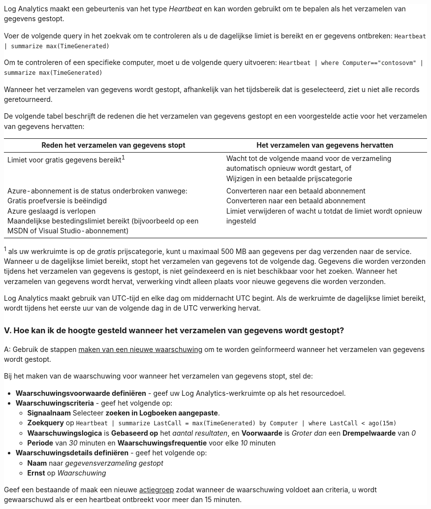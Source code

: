Log Analytics maakt een gebeurtenis van het type *Heartbeat* en kan worden gebruikt om te bepalen als het verzamelen van gegevens gestopt. 

Voer de volgende query in het zoekvak om te controleren als u de dagelijkse limiet is bereikt en er gegevens ontbreken: `Heartbeat | summarize max(TimeGenerated)`

Om te controleren of een specifieke computer, moet u de volgende query uitvoeren: `Heartbeat | where Computer=="contosovm" | summarize max(TimeGenerated)`

Wanneer het verzamelen van gegevens wordt gestopt, afhankelijk van het tijdsbereik dat is geselecteerd, ziet u niet alle records geretourneerd.   

De volgende tabel beschrijft de redenen die het verzamelen van gegevens gestopt en een voorgestelde actie voor het verzamelen van gegevens hervatten:

| Reden het verzamelen van gegevens stopt                       | Het verzamelen van gegevens hervatten |
| -------------------------------------------------- | ----------------  |
| Limiet voor gratis gegevens bereikt<sup>1</sup>       | Wacht tot de volgende maand voor de verzameling automatisch opnieuw wordt gestart, of<br> Wijzigen in een betaalde prijscategorie |
| Azure-abonnement is de status onderbroken vanwege: <br> Gratis proefversie is beëindigd <br> Azure geslaagd is verlopen <br> Maandelijkse bestedingslimiet bereikt (bijvoorbeeld op een MSDN of Visual Studio-abonnement)                          | Converteren naar een betaald abonnement <br> Converteren naar een betaald abonnement <br> Limiet verwijderen of wacht u totdat de limiet wordt opnieuw ingesteld |

<sup>1</sup> als uw werkruimte is op de *gratis* prijscategorie, kunt u maximaal 500 MB aan gegevens per dag verzenden naar de service. Wanneer u de dagelijkse limiet bereikt, stopt het verzamelen van gegevens tot de volgende dag. Gegevens die worden verzonden tijdens het verzamelen van gegevens is gestopt, is niet geïndexeerd en is niet beschikbaar voor het zoeken. Wanneer het verzamelen van gegevens wordt hervat, verwerking vindt alleen plaats voor nieuwe gegevens die worden verzonden. 

Log Analytics maakt gebruik van UTC-tijd en elke dag om middernacht UTC begint. Als de werkruimte de dagelijkse limiet bereikt, wordt tijdens het eerste uur van de volgende dag in de UTC verwerking hervat.

### <a name="q-how-can-i-be-notified-when-data-collection-stops"></a>V. Hoe kan ik de hoogte gesteld wanneer het verzamelen van gegevens wordt gestopt?

A: Gebruik de stappen [maken van een nieuwe waarschuwing](../monitoring-and-diagnostics/alert-metric.md) om te worden geïnformeerd wanneer het verzamelen van gegevens wordt gestopt.

Bij het maken van de waarschuwing voor wanneer het verzamelen van gegevens stopt, stel de:

- **Waarschuwingsvoorwaarde definiëren** - geef uw Log Analytics-werkruimte op als het resourcedoel.
- **Waarschuwingscriteria** - geef het volgende op:
   - **Signaalnaam** Selecteer **zoeken in Logboeken aangepaste**.
   - **Zoekquery** op `Heartbeat | summarize LastCall = max(TimeGenerated) by Computer | where LastCall < ago(15m)`
   - **Waarschuwingslogica** is **Gebaseerd op** het *aantal resultaten*, en **Voorwaarde** is *Groter dan* een **Drempelwaarde** van *0*
   - **Periode** van *30* minuten en **Waarschuwingsfrequentie** voor elke *10* minuten
- **Waarschuwingsdetails definiëren** - geef het volgende op:
   - **Naam** naar *gegevensverzameling gestopt*
   - **Ernst** op *Waarschuwing*

Geef een bestaande of maak een nieuwe [actiegroep](../monitoring-and-diagnostics/monitoring-action-groups.md) zodat wanneer de waarschuwing voldoet aan criteria, u wordt gewaarschuwd als er een heartbeat ontbreekt voor meer dan 15 minuten.

